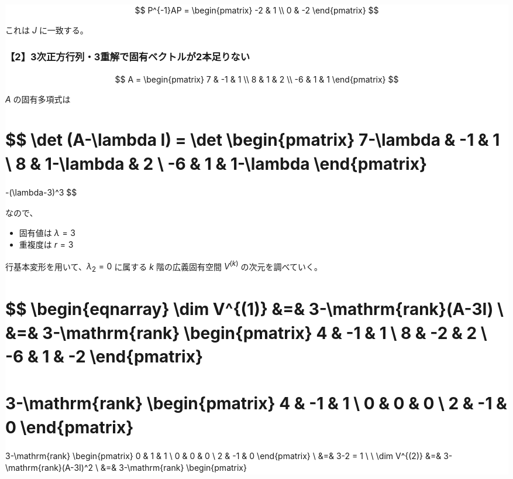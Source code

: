 $$
P^{-1}AP = \begin{pmatrix}
	-2 & 1 \\
	0 & -2
\end{pmatrix}
$$

これは $J$ に一致する。


### 【2】3次正方行列・3重解で固有ベクトルが2本足りない

$$
A = \begin{pmatrix}
	7 & -1 & 1 \\
	8 & 1 & 2 \\
	-6 & 1 & 1
\end{pmatrix}
$$

$A$ の固有多項式は

$$
\det (A-\lambda I) =
\det
\begin{pmatrix}
	7-\lambda & -1 & 1 \\
	8 & 1-\lambda & 2 \\
	-6 & 1 & 1-\lambda
\end{pmatrix}
=
-(\lambda-3)^3
$$

なので、
- 固有値は $\lambda = 3$
- 重複度は $r = 3$

行基本変形を用いて、$\lambda_2=0$ に属する $k$ 階の広義固有空間 $V^{(k)}$ の次元を調べていく。

$$
\begin{eqnarray}
\dim V^{(1)} &=& 3-\mathrm{rank}(A-3I)
\\ &=&
3-\mathrm{rank} \begin{pmatrix}
	4 & -1 & 1 \\
	8 & -2 & 2 \\
	-6 & 1 & -2
\end{pmatrix}
=
3-\mathrm{rank} \begin{pmatrix}
	4 & -1 & 1 \\
	0 & 0 & 0 \\
	2 & -1 & 0
\end{pmatrix}
=
3-\mathrm{rank} \begin{pmatrix}
	0 & 1 & 1 \\
	0 & 0 & 0 \\
	2 & -1 & 0
\end{pmatrix}
\\ &=& 3-2 = 1
\\
\\
\dim V^{(2)} &=& 3-\mathrm{rank}(A-3I)^2
\\ &=&
3-\mathrm{rank} \begin{pmatrix}